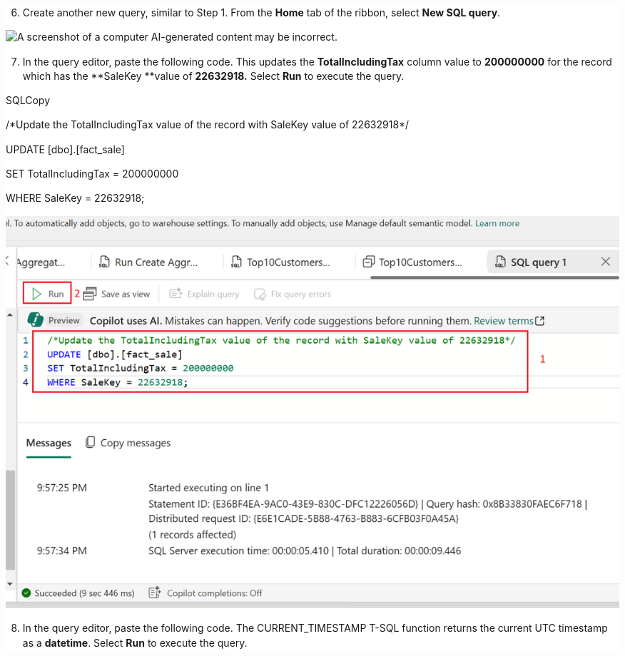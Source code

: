 6.  Create another new query, similar to Step 1. From the **Home** tab
    of the ribbon, select **New SQL query**.

![A screenshot of a computer AI-generated content may be
incorrect.](./media/image81.png)

7.  In the query editor, paste the following code. This updates
    the **TotalIncludingTax** column value to **200000000** for the
    record which has the **SaleKey **value of **22632918.**
    Select **Run** to execute the query.

SQLCopy

/\*Update the TotalIncludingTax value of the record with SaleKey value
of 22632918\*/

UPDATE \[dbo\].\[fact_sale\]

SET TotalIncludingTax = 200000000

WHERE SaleKey = 22632918;

![](./media/image82.png)

8.  In the query editor, paste the following code.
    The CURRENT_TIMESTAMP T-SQL function returns the current UTC
    timestamp as a **datetime**. Select **Run** to execute the query.
